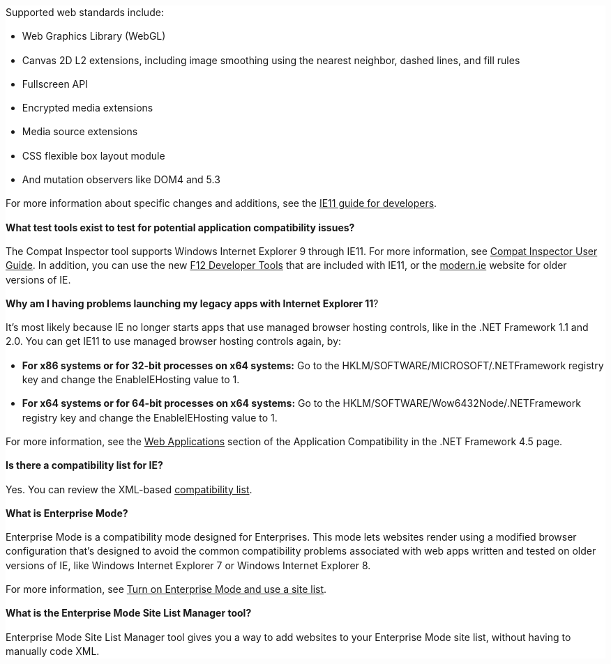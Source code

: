 Supported web standards include:

-   Web Graphics Library (WebGL)

-   Canvas 2D L2 extensions, including image smoothing using the nearest neighbor, dashed lines, and fill rules

-   Fullscreen API

-   Encrypted media extensions

-   Media source extensions

-   CSS flexible box layout module

-   And mutation observers like DOM4 and 5.3

For more information about specific changes and additions, see the [IE11 guide for developers](http://go.microsoft.com/fwlink/?LinkId=313188).

**What test tools exist to test for potential application compatibility issues?**

The Compat Inspector tool supports Windows Internet Explorer 9 through IE11. For more information, see [Compat Inspector User Guide](http://go.microsoft.com/fwlink/?LinkId=313189). In addition, you can use the new [F12 Developer Tools](http://go.microsoft.com/fwlink/?LinkId=313190) that are included with IE11, or the [modern.ie](http://go.microsoft.com/fwlink/p/?linkid=308902) website for older versions of IE.

**Why am I having problems launching my legacy apps with Internet Explorer 11**?

It’s most likely because IE no longer starts apps that use managed browser hosting controls, like in the .NET Framework 1.1 and 2.0. You can get IE11 to use managed browser hosting controls again, by:

-   **For x86 systems or for 32-bit processes on x64 systems:** Go to the HKLM/SOFTWARE/MICROSOFT/.NETFramework registry key and change the EnableIEHosting value to 1.

-   **For x64 systems or for 64-bit processes on x64 systems:** Go to the HKLM/SOFTWARE/Wow6432Node/.NETFramework registry key and change the EnableIEHosting value to 1.

For more information, see the [Web Applications](http://go.microsoft.com/fwlink/?LinkId=308903) section of the Application Compatibility in the .NET Framework 4.5 page.

**Is there a compatibility list for IE?**

Yes. You can review the XML-based [compatibility list](http://go.microsoft.com/fwlink/p/?LinkId=242586).

**What is Enterprise Mode?**

Enterprise Mode is a compatibility mode designed for Enterprises. This mode lets websites render using a modified browser configuration that’s designed to avoid the common compatibility problems associated with web apps written and tested on older versions of IE, like Windows Internet Explorer 7 or Windows Internet Explorer 8.

For more information, see [Turn on Enterprise Mode and use a site list](p_ie11deploy.turn_on_enterprise_mode_and_use_a_site_list).

**What is the Enterprise Mode Site List Manager tool?**

Enterprise Mode Site List Manager tool gives you a way to add websites to your Enterprise Mode site list, without having to manually code XML.
